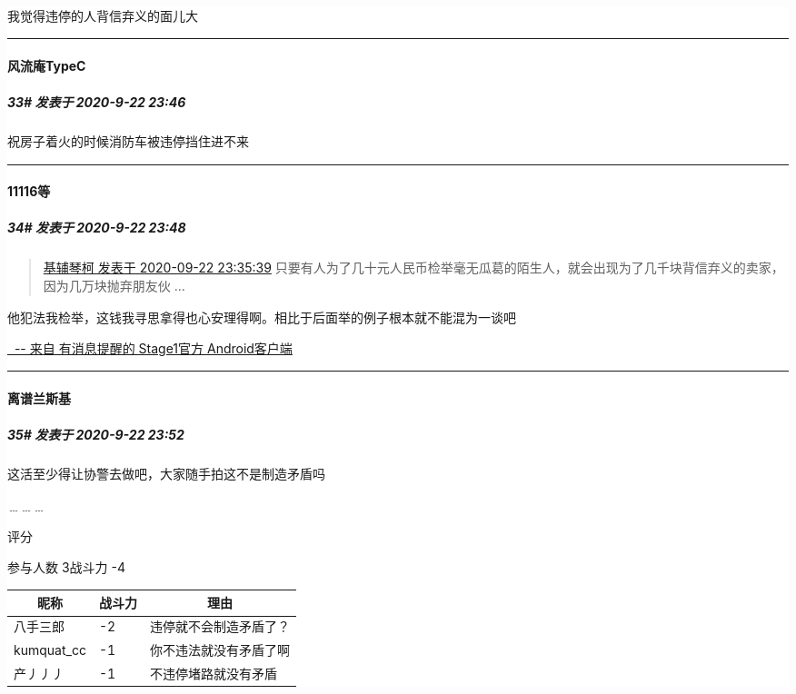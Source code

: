 

我觉得违停的人背信弃义的面儿大







-----

####  风流庵TypeC  
##### 33#       发表于 2020-9-22 23:46




祝房子着火的时候消防车被违停挡住进不来







-----

####  11116等  
##### 34#       发表于 2020-9-22 23:48



<blockquote><a href="httphttps://bbs.saraba1st.com/2b/forum.php?mod=redirect&amp;goto=findpost&amp;pid=48819934&amp;ptid=1961274" target="_blank">基辅琴柯 发表于 2020-09-22 23:35:39</a>
只要有人为了几十元人民币检举毫无瓜葛的陌生人，就会出现为了几千块背信弃义的卖家，因为几万块抛弃朋友伙 ...</blockquote>他犯法我检举，这钱我寻思拿得也心安理得啊。相比于后面举的例子根本就不能混为一谈吧

[  -- 来自 有消息提醒的 Stage1官方 Android客户端](https://www.coolapk.com/apk/140634)







-----

####  离谱兰斯基  
##### 35#       发表于 2020-9-22 23:52




这活至少得让协警去做吧，大家随手拍这不是制造矛盾吗



﹍﹍﹍

评分





 参与人数 3战斗力 -4

|昵称|战斗力|理由|
|----|---|---|
| 八手三郎|-2|违停就不会制造矛盾了？|
| kumquat_cc|-1|你不违法就没有矛盾了啊|
| 产丿丿丿|-1|不违停堵路就没有矛盾|
